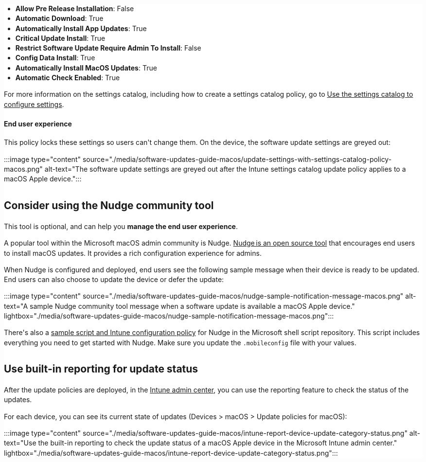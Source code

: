- **Allow Pre Release Installation**: False
- **Automatic Download**: True
- **Automatically Install App Updates**: True
- **Critical Update Install**: True
- **Restrict Software Update Require Admin To Install**: False
- **Config Data Install**: True
- **Automatically Install MacOS Updates**: True
- **Automatic Check Enabled**: True

For more information on the settings catalog, including how to create a settings catalog policy, go to [Use the settings catalog to configure settings](../configuration/settings-catalog.md).

#### End user experience

This policy locks these settings so users can't change them. On the device, the software update settings are greyed out:

:::image type="content" source="./media/software-updates-guide-macos/update-settings-with-settings-catalog-policy-macos.png" alt-text="The software update settings are greyed out after the Intune settings catalog update policy applies to a macOS Apple device.":::

## Consider using the Nudge community tool

This tool is optional, and can help you **manage the end user experience**.

A popular tool within the Microsoft macOS admin community is Nudge. [Nudge is an open source tool](https://github.com/macadmins/nudge) that encourages end users to install macOS updates. It provides a rich configuration experience for admins.

When Nudge is configured and deployed, end users see the following sample message when their device is ready to be updated. End users can also choose to update the device or defer the update:

:::image type="content" source="./media/software-updates-guide-macos/nudge-sample-notification-message-macos.png" alt-text="A sample Nudge community tool message when a software update is available a macOS Apple device." lightbox="./media/software-updates-guide-macos/nudge-sample-notification-message-macos.png":::

There's also a [sample script and Intune configuration policy](https://github.com/microsoft/shell-intune-samples/tree/master/macOS/Apps/Nudge) for Nudge in the Microsoft shell script repository. This script includes everything you need to get started with Nudge. Make sure you update the `.mobileconfig` file with your values.

## Use built-in reporting for update status

After the update policies are deployed, in the [Intune admin center](https://go.microsoft.com/fwlink/?linkid=2109431), you can use the reporting feature to check the status of the updates.

For each device, you can see its current state of updates (Devices > macOS > Update policies for macOS):

:::image type="content" source="./media/software-updates-guide-macos/intune-report-device-update-category-status.png" alt-text="Use the built-in reporting to check the update status of a macOS Apple device in the Microsoft Intune admin center." lightbox="./media/software-updates-guide-macos/intune-report-device-update-category-status.png":::
